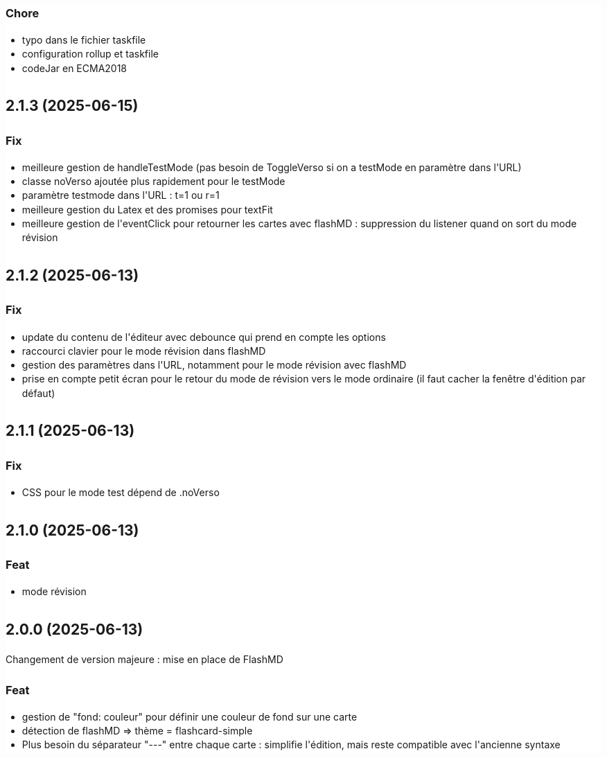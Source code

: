 ### Chore

- typo dans le fichier taskfile
- configuration rollup et taskfile
- codeJar en ECMA2018

## 2.1.3 (2025-06-15)

### Fix

- meilleure gestion de handleTestMode (pas besoin de ToggleVerso si on a testMode en paramètre dans l'URL)
- classe noVerso ajoutée plus rapidement pour le testMode
- paramètre testmode dans l'URL : t=1 ou r=1
- meilleure gestion du Latex et des promises pour textFit
- meilleure gestion de l'eventClick pour retourner les cartes avec flashMD : suppression du listener quand on sort du mode révision

## 2.1.2 (2025-06-13)

### Fix

- update du contenu de l'éditeur avec debounce qui prend en compte les options
- raccourci clavier pour le mode révision dans flashMD
- gestion des paramètres dans l'URL, notamment pour le mode révision avec flashMD
- prise en compte petit écran pour le retour du mode de révision vers le mode ordinaire (il faut cacher la fenêtre d'édition par défaut)

## 2.1.1 (2025-06-13)

### Fix

- CSS pour le mode test dépend de .noVerso

## 2.1.0 (2025-06-13)

### Feat

- mode révision

## 2.0.0 (2025-06-13)

Changement de version majeure : mise en place de FlashMD

### Feat

- gestion de "fond: couleur" pour définir une couleur de fond sur une carte
- détection de flashMD => thème = flashcard-simple
- Plus besoin du séparateur "---" entre chaque carte : simplifie l'édition, mais reste compatible avec l'ancienne syntaxe
